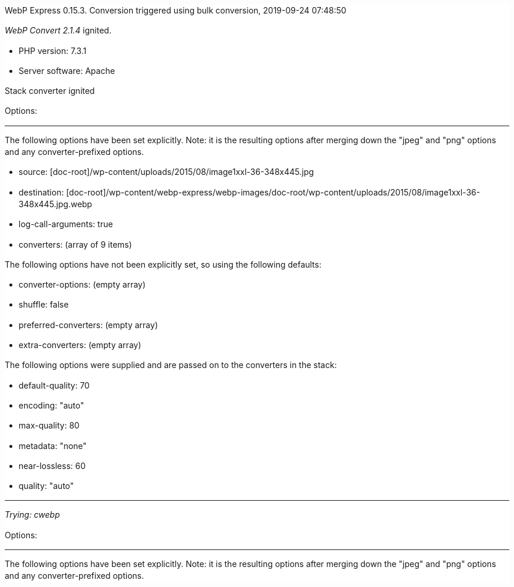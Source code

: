 WebP Express 0.15.3. Conversion triggered using bulk conversion, 2019-09-24 07:48:50


*WebP Convert 2.1.4*  ignited.

- PHP version: 7.3.1

- Server software: Apache


Stack converter ignited


Options:

------------

The following options have been set explicitly. Note: it is the resulting options after merging down the "jpeg" and "png" options and any converter-prefixed options.

- source: [doc-root]/wp-content/uploads/2015/08/image1xxl-36-348x445.jpg

- destination: [doc-root]/wp-content/webp-express/webp-images/doc-root/wp-content/uploads/2015/08/image1xxl-36-348x445.jpg.webp

- log-call-arguments: true

- converters: (array of 9 items)


The following options have not been explicitly set, so using the following defaults:

- converter-options: (empty array)

- shuffle: false

- preferred-converters: (empty array)

- extra-converters: (empty array)


The following options were supplied and are passed on to the converters in the stack:

- default-quality: 70

- encoding: "auto"

- max-quality: 80

- metadata: "none"

- near-lossless: 60

- quality: "auto"

------------



*Trying: cwebp* 


Options:

------------

The following options have been set explicitly. Note: it is the resulting options after merging down the "jpeg" and "png" options and any converter-prefixed options.
